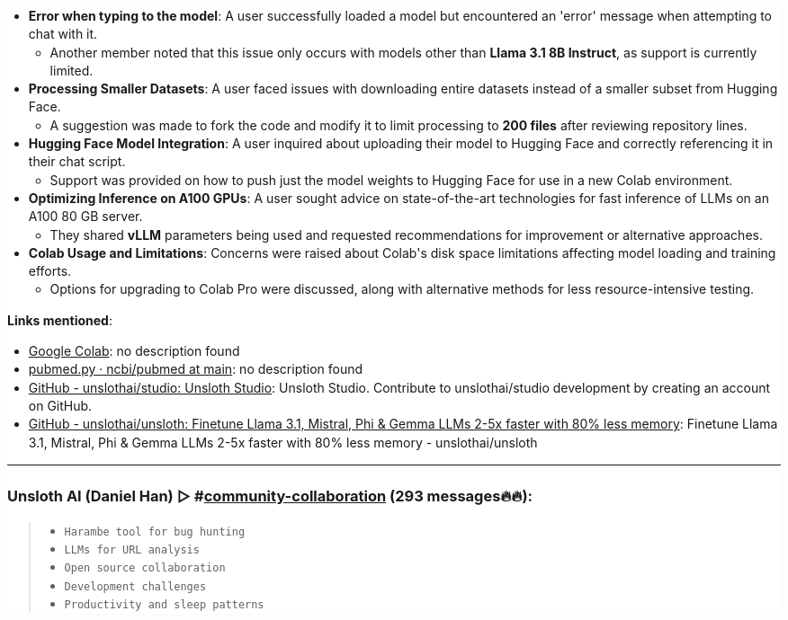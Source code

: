 
- **Error when typing to the model**: A user successfully loaded a model but encountered an 'error' message when attempting to chat with it.
   - Another member noted that this issue only occurs with models other than **Llama 3.1 8B Instruct**, as support is currently limited.
- **Processing Smaller Datasets**: A user faced issues with downloading entire datasets instead of a smaller subset from Hugging Face.
   - A suggestion was made to fork the code and modify it to limit processing to **200 files** after reviewing repository lines.
- **Hugging Face Model Integration**: A user inquired about uploading their model to Hugging Face and correctly referencing it in their chat script.
   - Support was provided on how to push just the model weights to Hugging Face for use in a new Colab environment.
- **Optimizing Inference on A100 GPUs**: A user sought advice on state-of-the-art technologies for fast inference of LLMs on an A100 80 GB server.
   - They shared **vLLM** parameters being used and requested recommendations for improvement or alternative approaches.
- **Colab Usage and Limitations**: Concerns were raised about Colab's disk space limitations affecting model loading and training efforts.
   - Options for upgrading to Colab Pro were discussed, along with alternative methods for less resource-intensive testing.


<div class="linksMentioned">

<strong>Links mentioned</strong>:

<ul>
<li>
<a href="https://colab.research.google.com/drive/1vbH6h760iesRfcVQlm4-KVv1zYM5sB9k?usp=sharing">Google Colab</a>: no description found</li><li><a href="https://huggingface.co/datasets/ncbi/pubmed/blob/main/pubmed.py#L40">pubmed.py · ncbi/pubmed at main</a>: no description found</li><li><a href="https://github.com/unslothai/studio">GitHub - unslothai/studio: Unsloth Studio</a>: Unsloth Studio. Contribute to unslothai/studio development by creating an account on GitHub.</li><li><a href="https://github.com/unslothai/unsloth.git">GitHub - unslothai/unsloth: Finetune Llama 3.1, Mistral, Phi &amp; Gemma LLMs 2-5x faster with 80% less memory</a>: Finetune Llama 3.1, Mistral, Phi &amp; Gemma LLMs 2-5x faster with 80% less memory - unslothai/unsloth
</li>
</ul>

</div>
  

---


### **Unsloth AI (Daniel Han) ▷ #[community-collaboration](https://discord.com/channels/1179035537009545276/1180144489214509097/1270858117814685808)** (293 messages🔥🔥): 

> - `Harambe tool for bug hunting`
> - `LLMs for URL analysis`
> - `Open source collaboration`
> - `Development challenges`
> - `Productivity and sleep patterns` 
